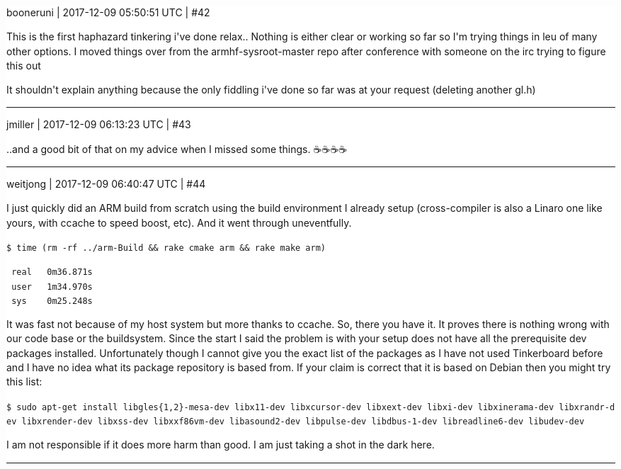 booneruni | 2017-12-09 05:50:51 UTC | #42

This is the first haphazard tinkering i've done relax.. Nothing is either clear or working so far so I'm trying things in leu of many other options. I moved things over from the armhf-sysroot-master repo after conference with someone on the irc trying to figure this out

It shouldn't explain anything because the only fiddling i've done so far was at your request (deleting another gl.h)

-------------------------

jmiller | 2017-12-09 06:13:23 UTC | #43

..and a good bit of that on my advice when I missed some things. :coffee::coffee::coffee::coffee:

-------------------------

weitjong | 2017-12-09 06:40:47 UTC | #44

I just quickly did an ARM build from scratch using the build environment I already setup (cross-compiler is also a Linaro one like yours, with ccache to speed boost, etc). And it went through uneventfully. 

    $ time (rm -rf ../arm-Build && rake cmake arm && rake make arm)
```
 real	0m36.871s
 user	1m34.970s
 sys	0m25.248s
```

It was fast not because of my host system but more thanks to ccache. So, there you have it. It proves there is nothing wrong with our code base or the buildsystem. Since the start I said the problem is with your setup does not have all the prerequisite dev packages installed. Unfortunately though I cannot give you the exact list of the packages as I have not used Tinkerboard before and I have no idea what its package repository is based from. If your claim is correct that it is based on Debian then you might try this list:

```
$ sudo apt-get install libgles{1,2}-mesa-dev libx11-dev libxcursor-dev libxext-dev libxi-dev libxinerama-dev libxrandr-dev libxrender-dev libxss-dev libxxf86vm-dev libasound2-dev libpulse-dev libdbus-1-dev libreadline6-dev libudev-dev
```

I am not responsible if it does more harm than good. I am just taking a shot in the dark here.

-------------------------

